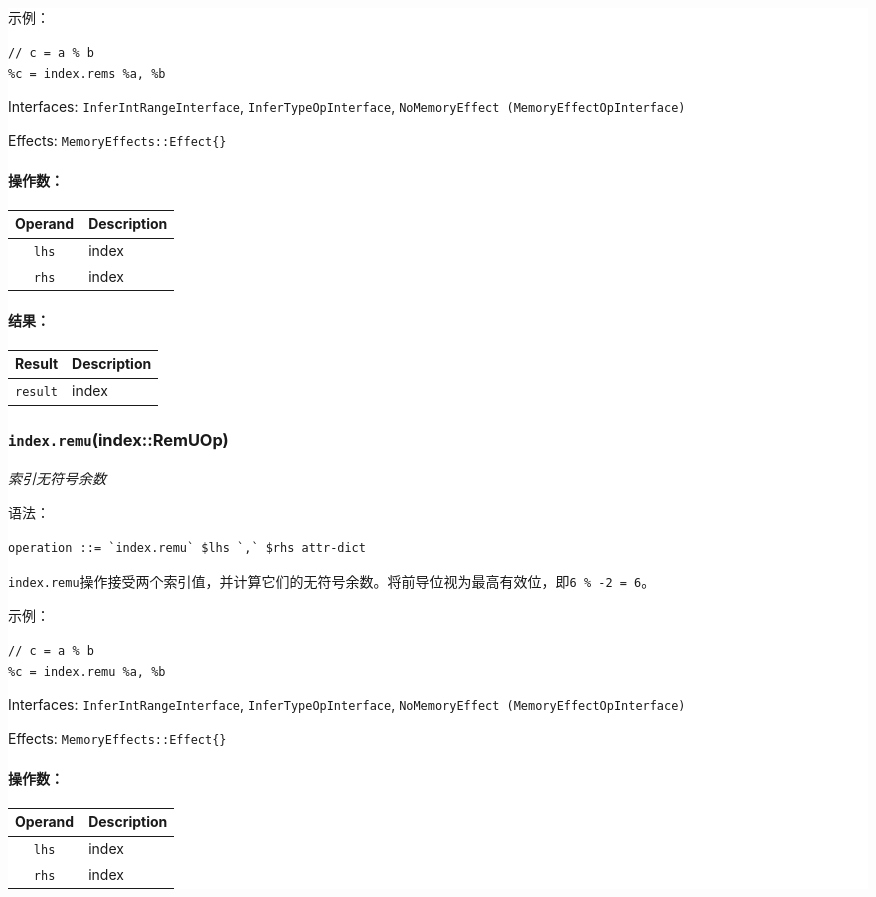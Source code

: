 示例：

```mlir
// c = a % b
%c = index.rems %a, %b
```

Interfaces: `InferIntRangeInterface`, `InferTypeOpInterface`, `NoMemoryEffect (MemoryEffectOpInterface)`

Effects: `MemoryEffects::Effect{}`

#### 操作数：

| Operand | Description |
| :-----: | ----------- |
|  `lhs`  | index       |
|  `rhs`  | index       |

#### 结果：

|  Result  | Description |
| :------: | ----------- |
| `result` | index       |

### `index.remu`(index::RemUOp)

*索引无符号余数*

语法：

```
operation ::= `index.remu` $lhs `,` $rhs attr-dict
```

`index.remu`操作接受两个索引值，并计算它们的无符号余数。将前导位视为最高有效位，即`6 % -2 = 6`。

示例：

```mlir
// c = a % b
%c = index.remu %a, %b
```

Interfaces: `InferIntRangeInterface`, `InferTypeOpInterface`, `NoMemoryEffect (MemoryEffectOpInterface)`

Effects: `MemoryEffects::Effect{}`

#### 操作数：

| Operand | Description |
| :-----: | ----------- |
|  `lhs`  | index       |
|  `rhs`  | index       |
